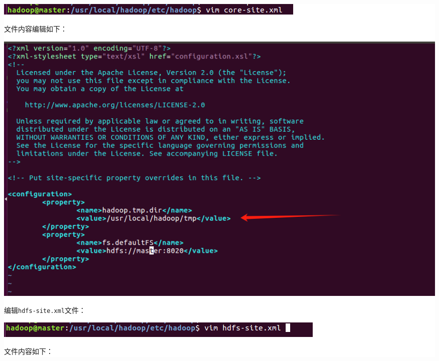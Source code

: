 ![7fa5ce4453cd709dcc3dc4854bae831](./Asset/7fa5ce4453cd709dcc3dc4854bae831.png)

文件内容编辑如下：

![701c1f6e5c79464f9e6f41bbd88a6fd](./Asset/701c1f6e5c79464f9e6f41bbd88a6fd.png)

编辑`hdfs-site.xml`文件：

![628aa219b37fdd7fe02c2ead2b69eba](./Asset/628aa219b37fdd7fe02c2ead2b69eba.png)

文件内容如下：
